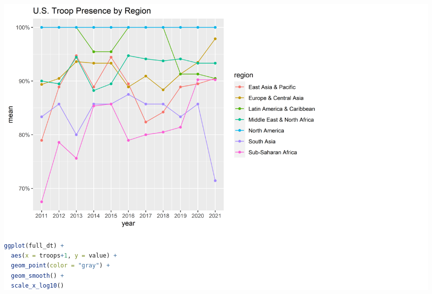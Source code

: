 <img src="terrorism_us_intervention_files/figure-gfm/unnamed-chunk-4-1.png" width="75%" />

``` r
ggplot(full_dt) +
  aes(x = troops+1, y = value) +
  geom_point(color = "gray") +
  geom_smooth() +
  scale_x_log10()
```
